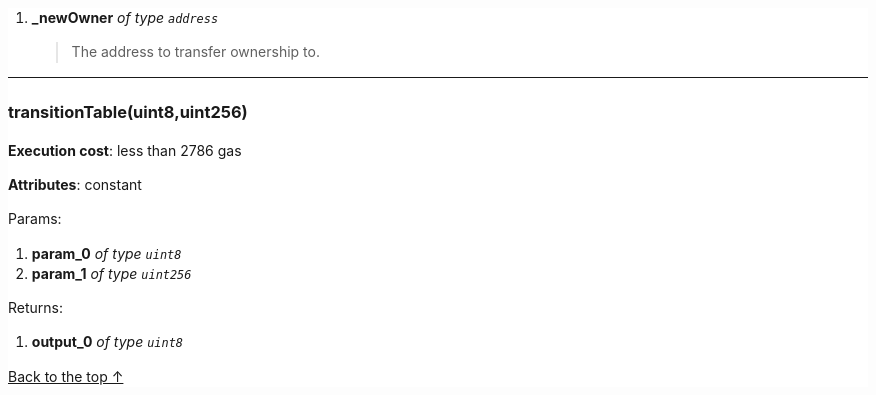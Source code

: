 1. **_newOwner** *of type `address`*

    > The address to transfer ownership to.



--- 
### transitionTable(uint8,uint256)


**Execution cost**: less than 2786 gas

**Attributes**: constant


Params:

1. **param_0** *of type `uint8`*
2. **param_1** *of type `uint256`*

Returns:


1. **output_0** *of type `uint8`*

[Back to the top ↑](#cognitivejobcontroller)
